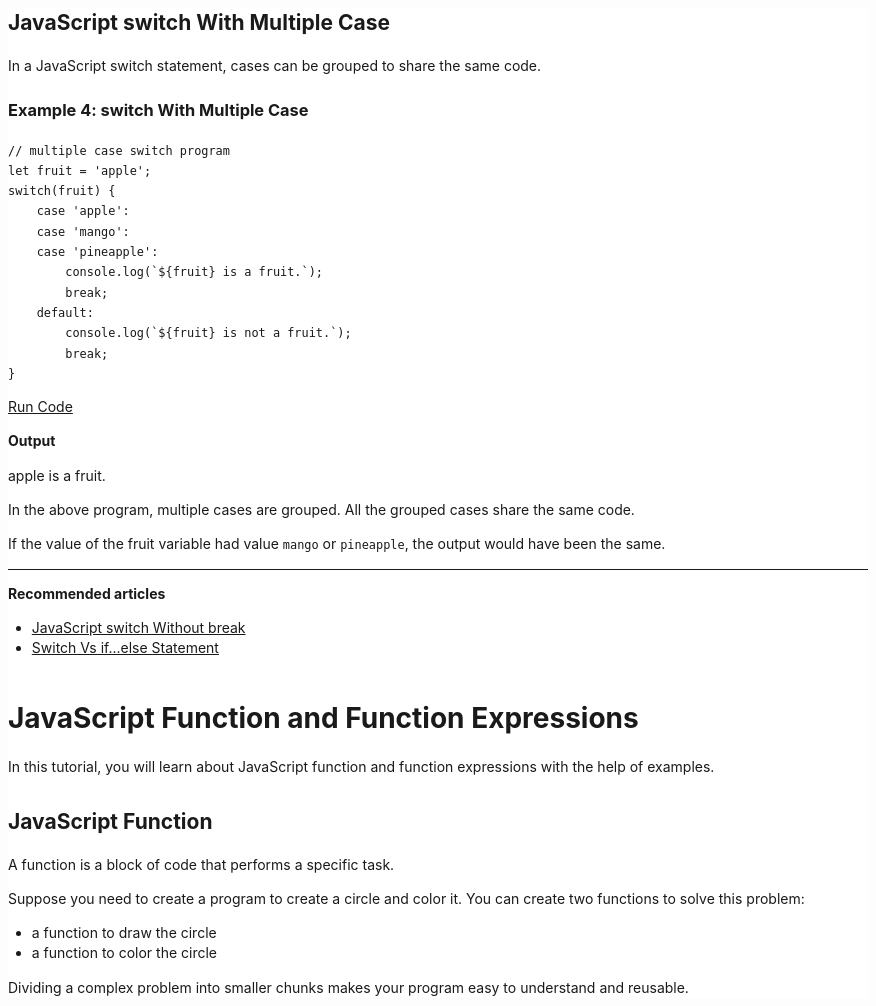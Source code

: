 JavaScript switch With Multiple Case
------------------------------------

In a JavaScript switch statement, cases can be grouped to share the same code.

### Example 4: switch With Multiple Case

    // multiple case switch program
    let fruit = 'apple';
    switch(fruit) {
        case 'apple':
        case 'mango':
        case 'pineapple':
            console.log(`${fruit} is a fruit.`);
            break;
        default:
            console.log(`${fruit} is not a fruit.`);
            break;
    }

[Run Code](/javascript/online-compiler)

**Output**

apple is a fruit.

In the above program, multiple cases are grouped. All the grouped cases share the same code.

If the value of the fruit variable had value `mango` or `pineapple`, the output would have been the same.

* * *

**Recommended articles**

*   [JavaScript switch Without break](https://developer.mozilla.org/en-US/docs/Web/JavaScript/Reference/Statements/switch#What_happens_if_I_forgot_a_break)
*   [Switch Vs if...else Statement](https://stackoverflow.com/questions/2922948/javascript-switch-vs-if-else-if-else)

JavaScript Function and Function Expressions
============================================

In this tutorial, you will learn about JavaScript function and function expressions with the help of examples.

JavaScript Function
-------------------

A function is a block of code that performs a specific task.

Suppose you need to create a program to create a circle and color it. You can create two functions to solve this problem:

*   a function to draw the circle
*   a function to color the circle

Dividing a complex problem into smaller chunks makes your program easy to understand and reusable.

